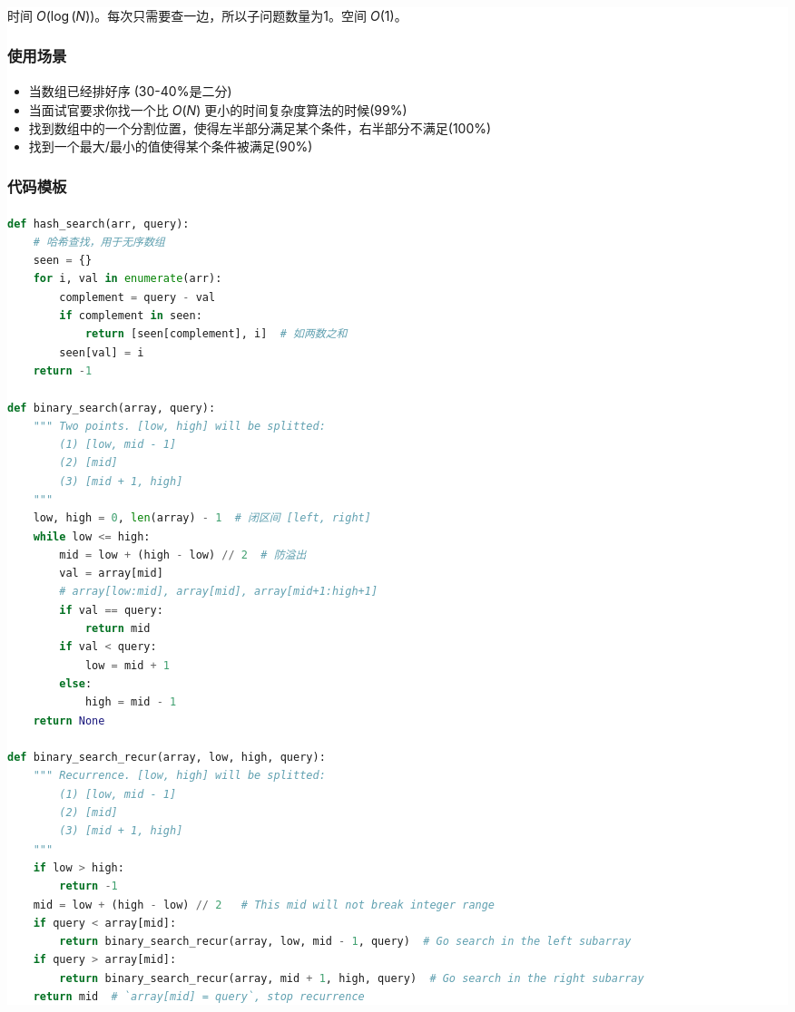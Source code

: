 时间 $O(\log(N))$。每次只需要查一边，所以子问题数量为1。空间 $O(1)$。

### 使用场景

- 当数组已经排好序 (30-40%是二分)
- 当面试官要求你找一个比 $O(N)$ 更小的时间复杂度算法的时候(99%)
- 找到数组中的一个分割位置，使得左半部分满足某个条件，右半部分不满足(100%)
- 找到一个最大/最小的值使得某个条件被满足(90%)

### 代码模板

```python
def hash_search(arr, query):
    # 哈希查找，用于无序数组
    seen = {}
    for i, val in enumerate(arr):
        complement = query - val
        if complement in seen:
            return [seen[complement], i]  # 如两数之和
        seen[val] = i
    return -1

def binary_search(array, query):
    """ Two points. [low, high] will be splitted:
        (1) [low, mid - 1]
        (2) [mid]
        (3) [mid + 1, high]
    """
    low, high = 0, len(array) - 1  # 闭区间 [left, right]
    while low <= high:
        mid = low + (high - low) // 2  # 防溢出
        val = array[mid]
        # array[low:mid], array[mid], array[mid+1:high+1]
        if val == query:
            return mid
        if val < query:
            low = mid + 1
        else:
            high = mid - 1
    return None

def binary_search_recur(array, low, high, query):
    """ Recurrence. [low, high] will be splitted:
        (1) [low, mid - 1]
        (2) [mid]
        (3) [mid + 1, high]
    """
    if low > high:
        return -1
    mid = low + (high - low) // 2   # This mid will not break integer range
    if query < array[mid]:
        return binary_search_recur(array, low, mid - 1, query)  # Go search in the left subarray
    if query > array[mid]:
        return binary_search_recur(array, mid + 1, high, query)  # Go search in the right subarray
    return mid  # `array[mid] = query`, stop recurrence
```
